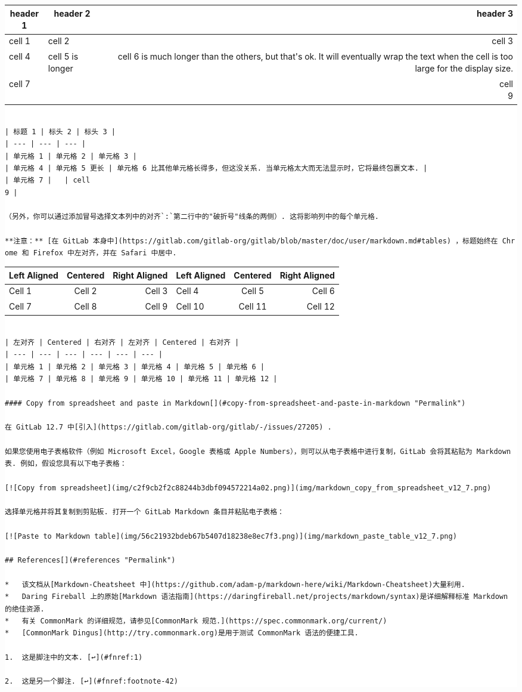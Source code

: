 | header 1 | header 2 | header 3 |
| ---      |  ------  |---------:|
| cell 1   | cell 2   | cell 3   |
| cell 4 | cell 5 is longer | cell 6 is much longer than the others, but that's ok. It will eventually wrap the text when the cell is too large for the display size. |
| cell 7   |          | cell <br> 9 |
```

| 标题 1 | 标头 2 | 标头 3 |
| --- | --- | --- |
| 单元格 1 | 单元格 2 | 单元格 3 |
| 单元格 4 | 单元格 5 更长 | 单元格 6 比其他单元格长得多，但这没关系. 当单元格太大而无法显示时，它将最终包裹文本. |
| 单元格 7 |   | cell
9 |

（另外，你可以通过添加冒号选择文本列中的对齐`:`第二行中的"破折号"线条的两侧）. 这将影响列中的每个单元格.

**注意：** [在 GitLab 本身中](https://gitlab.com/gitlab-org/gitlab/blob/master/doc/user/markdown.md#tables) ，标题始终在 Chrome 和 Firefox 中左对齐，并在 Safari 中居中.

```
| Left Aligned | Centered | Right Aligned | Left Aligned | Centered | Right Aligned |
| :---         | :---:    | ---:          | :----------- | :------: | ------------: |
| Cell 1       | Cell 2   | Cell 3        | Cell 4       | Cell 5   | Cell 6        |
| Cell 7       | Cell 8   | Cell 9        | Cell 10      | Cell 11  | Cell 12       |
```

| 左对齐 | Centered | 右对齐 | 左对齐 | Centered | 右对齐 |
| --- | --- | --- | --- | --- | --- |
| 单元格 1 | 单元格 2 | 单元格 3 | 单元格 4 | 单元格 5 | 单元格 6 |
| 单元格 7 | 单元格 8 | 单元格 9 | 单元格 10 | 单元格 11 | 单元格 12 |

#### Copy from spreadsheet and paste in Markdown[](#copy-from-spreadsheet-and-paste-in-markdown "Permalink")

在 GitLab 12.7 中[引入](https://gitlab.com/gitlab-org/gitlab/-/issues/27205) .

如果您使用电子表格软件（例如 Microsoft Excel，Google 表格或 Apple Numbers），则可以从电子表格中进行复制，GitLab 会将其粘贴为 Markdown 表. 例如，假设您具有以下电子表格：

[![Copy from spreadsheet](img/c2f9cb2f2c88244b3dbf094572214a02.png)](img/markdown_copy_from_spreadsheet_v12_7.png)

选择单元格并将其复制到剪贴板. 打开一个 GitLab Markdown 条目并粘贴电子表格：

[![Paste to Markdown table](img/56c21932bdeb67b5407d18238e8ec7f3.png)](img/markdown_paste_table_v12_7.png)

## References[](#references "Permalink")

*   该文档从[Markdown-Cheatsheet 中](https://github.com/adam-p/markdown-here/wiki/Markdown-Cheatsheet)大量利用.
*   Daring Fireball 上的原始[Markdown 语法指南](https://daringfireball.net/projects/markdown/syntax)是详细解释标准 Markdown 的绝佳资源.
*   有关 CommonMark 的详细规范，请参见[CommonMark 规范.](https://spec.commonmark.org/current/)
*   [CommonMark Dingus](http://try.commonmark.org)是用于测试 CommonMark 语法的便捷工具.

1.  这是脚注中的文本. [↩](#fnref:1)

2.  这是另一个脚注. [↩](#fnref:footnote-42)
```